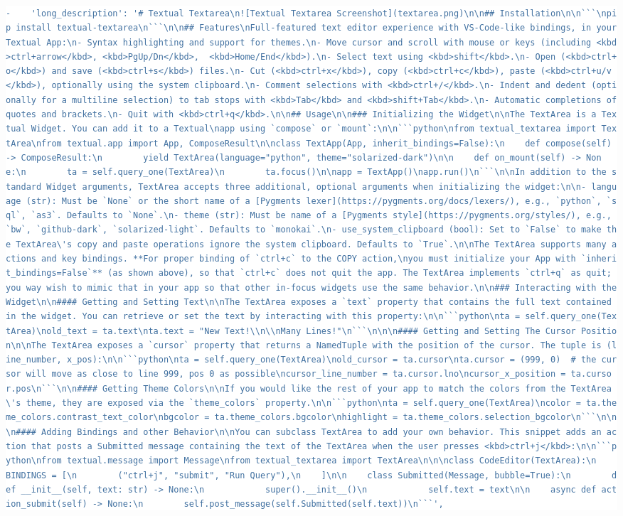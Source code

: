```diff
-    'long_description': '# Textual Textarea\n![Textual Textarea Screenshot](textarea.png)\n\n## Installation\n\n```\npip install textual-textarea\n```\n\n## Features\nFull-featured text editor experience with VS-Code-like bindings, in your Textual App:\n- Syntax highlighting and support for themes.\n- Move cursor and scroll with mouse or keys (including <kbd>ctrl+arrow</kbd>, <kbd>PgUp/Dn</kbd>,  <kbd>Home/End</kbd>).\n- Select text using <kbd>shift</kbd>.\n- Open (<kbd>ctrl+o</kbd>) and save (<kbd>ctrl+s</kbd>) files.\n- Cut (<kbd>ctrl+x</kbd>), copy (<kbd>ctrl+c</kbd>), paste (<kbd>ctrl+u/v</kbd>), optionally using the system clipboard.\n- Comment selections with <kbd>ctrl+/</kbd>.\n- Indent and dedent (optionally for a multiline selection) to tab stops with <kbd>Tab</kbd> and <kbd>shift+Tab</kbd>.\n- Automatic completions of quotes and brackets.\n- Quit with <kbd>ctrl+q</kbd>.\n\n## Usage\n\n### Initializing the Widget\n\nThe TextArea is a Textual Widget. You can add it to a Textual\napp using `compose` or `mount`:\n\n```python\nfrom textual_textarea import TextArea\nfrom textual.app import App, ComposeResult\n\nclass TextApp(App, inherit_bindings=False):\n    def compose(self) -> ComposeResult:\n        yield TextArea(language="python", theme="solarized-dark")\n\n    def on_mount(self) -> None:\n        ta = self.query_one(TextArea)\n        ta.focus()\n\napp = TextApp()\napp.run()\n```\n\nIn addition to the standard Widget arguments, TextArea accepts three additional, optional arguments when initializing the widget:\n\n- language (str): Must be `None` or the short name of a [Pygments lexer](https://pygments.org/docs/lexers/), e.g., `python`, `sql`, `as3`. Defaults to `None`.\n- theme (str): Must be name of a [Pygments style](https://pygments.org/styles/), e.g., `bw`, `github-dark`, `solarized-light`. Defaults to `monokai`.\n- use_system_clipboard (bool): Set to `False` to make the TextArea\'s copy and paste operations ignore the system clipboard. Defaults to `True`.\n\nThe TextArea supports many actions and key bindings. **For proper binding of `ctrl+c` to the COPY action,\nyou must initialize your App with `inherit_bindings=False`** (as shown above), so that `ctrl+c` does not quit the app. The TextArea implements `ctrl+q` as quit; you way wish to mimic that in your app so that other in-focus widgets use the same behavior.\n\n### Interacting with the Widget\n\n#### Getting and Setting Text\n\nThe TextArea exposes a `text` property that contains the full text contained in the widget. You can retrieve or set the text by interacting with this property:\n\n```python\nta = self.query_one(TextArea)\nold_text = ta.text\nta.text = "New Text!\\n\\nMany Lines!"\n```\n\n\n#### Getting and Setting The Cursor Position\n\nThe TextArea exposes a `cursor` property that returns a NamedTuple with the position of the cursor. The tuple is (line_number, x_pos):\n\n```python\nta = self.query_one(TextArea)\nold_cursor = ta.cursor\nta.cursor = (999, 0)  # the cursor will move as close to line 999, pos 0 as possible\ncursor_line_number = ta.cursor.lno\ncursor_x_position = ta.cursor.pos\n```\n\n#### Getting Theme Colors\n\nIf you would like the rest of your app to match the colors from the TextArea\'s theme, they are exposed via the `theme_colors` property.\n\n```python\nta = self.query_one(TextArea)\ncolor = ta.theme_colors.contrast_text_color\nbgcolor = ta.theme_colors.bgcolor\nhighlight = ta.theme_colors.selection_bgcolor\n```\n\n\n#### Adding Bindings and other Behavior\n\nYou can subclass TextArea to add your own behavior. This snippet adds an action that posts a Submitted message containing the text of the TextArea when the user presses <kbd>ctrl+j</kbd>:\n\n```python\nfrom textual.message import Message\nfrom textual_textarea import TextArea\n\n\nclass CodeEditor(TextArea):\n    BINDINGS = [\n        ("ctrl+j", "submit", "Run Query"),\n    ]\n\n    class Submitted(Message, bubble=True):\n        def __init__(self, text: str) -> None:\n            super().__init__()\n            self.text = text\n\n    async def action_submit(self) -> None:\n        self.post_message(self.Submitted(self.text))\n```',
```